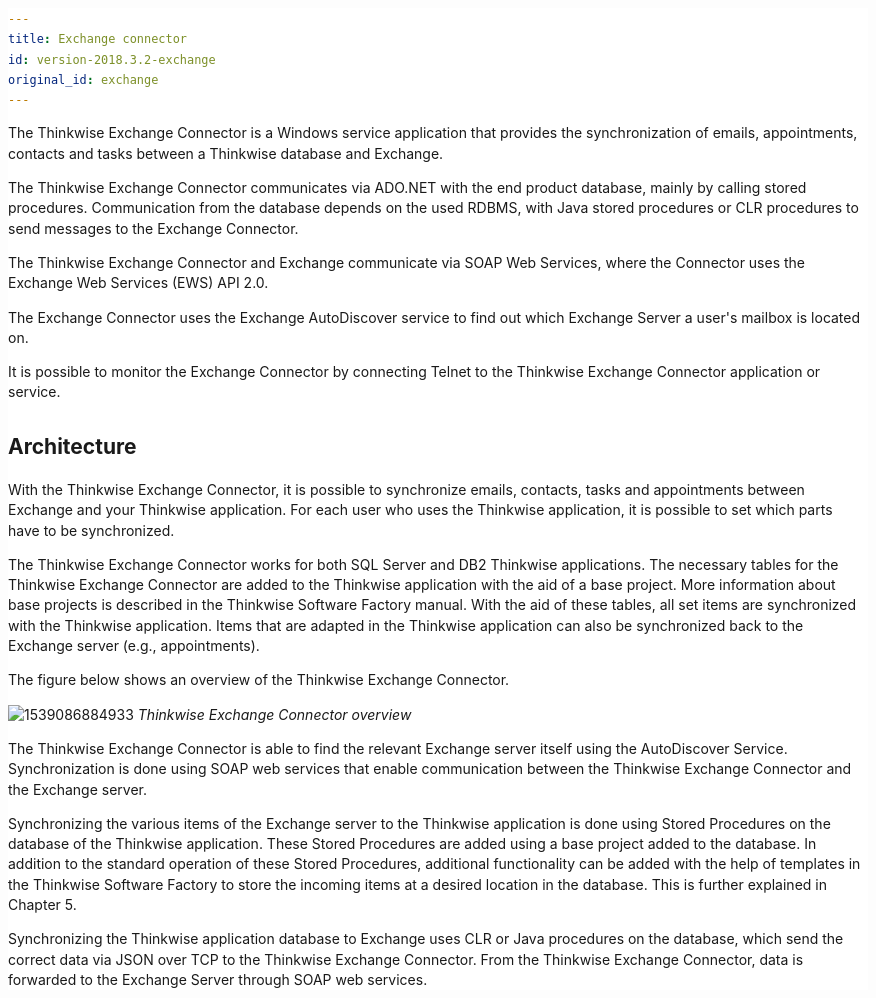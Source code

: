 ```yaml
---
title: Exchange connector
id: version-2018.3.2-exchange
original_id: exchange
---
```


The Thinkwise Exchange Connector is a Windows service application that provides the synchronization of emails, appointments, contacts and tasks between a Thinkwise database and Exchange.

The Thinkwise Exchange Connector communicates via ADO.NET with the end product database, mainly by calling stored procedures. Communication from the database depends on the used RDBMS, with Java stored procedures or CLR procedures to send messages to the Exchange Connector.

The Thinkwise Exchange Connector and Exchange communicate via SOAP Web Services, where the Connector uses the Exchange Web Services (EWS) API 2.0.

The Exchange Connector uses the Exchange AutoDiscover service to find out which Exchange Server a user's mailbox is located on.

It is possible to monitor the Exchange Connector by connecting Telnet to the Thinkwise Exchange Connector application or service.

## Architecture

With the Thinkwise Exchange Connector, it is possible to synchronize emails, contacts, tasks and appointments between Exchange and your Thinkwise application. For each user who uses the Thinkwise application, it is possible to set which parts have to be synchronized.

The Thinkwise Exchange Connector works for both SQL Server and DB2 Thinkwise applications. The necessary tables for the Thinkwise Exchange Connector are added to the Thinkwise application with the aid of a base project. More information about base projects is described in the Thinkwise Software Factory manual. With the aid of these tables, all set items are synchronized with the Thinkwise application. Items that are adapted in the Thinkwise application can also be synchronized back to the Exchange server (e.g., appointments).

The figure below shows an overview of the Thinkwise Exchange Connector.

![1539086884933](assets/exchange/1539086884933.png)
*Thinkwise Exchange Connector overview*

The Thinkwise Exchange Connector is able to find the relevant Exchange server itself using the AutoDiscover Service. Synchronization is done using SOAP web services that enable communication between the Thinkwise Exchange Connector and the Exchange server.

Synchronizing the various items of the Exchange server to the Thinkwise application is done using Stored Procedures on the database of the Thinkwise application. These Stored Procedures are added using a base project added to the database. In addition to the standard operation of these Stored Procedures, additional functionality can be added with the help of templates in the Thinkwise Software Factory to store the incoming items at a desired location in the database. This is further explained in Chapter 5.

Synchronizing the Thinkwise application database to Exchange uses CLR or Java procedures on the database, which send the correct data via JSON over TCP to the Thinkwise Exchange Connector. From the Thinkwise Exchange Connector, data is forwarded to the Exchange Server through SOAP web services.
